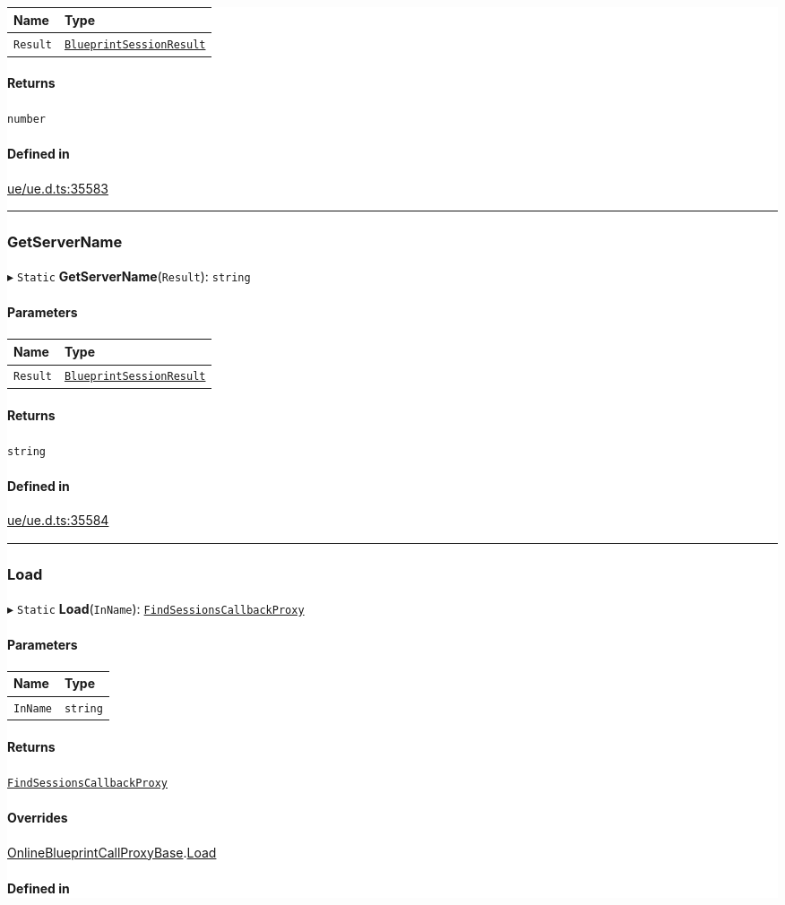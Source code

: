 | Name | Type |
| :------ | :------ |
| `Result` | [`BlueprintSessionResult`](ue_ue.BlueprintSessionResult.md) |

#### Returns

`number`

#### Defined in

[ue/ue.d.ts:35583](https://github.com/YugMetaverse/yug_typings/blob/b7d9b19/ue/ue.d.ts#L35583)

___

### GetServerName

▸ `Static` **GetServerName**(`Result`): `string`

#### Parameters

| Name | Type |
| :------ | :------ |
| `Result` | [`BlueprintSessionResult`](ue_ue.BlueprintSessionResult.md) |

#### Returns

`string`

#### Defined in

[ue/ue.d.ts:35584](https://github.com/YugMetaverse/yug_typings/blob/b7d9b19/ue/ue.d.ts#L35584)

___

### Load

▸ `Static` **Load**(`InName`): [`FindSessionsCallbackProxy`](ue_ue.FindSessionsCallbackProxy.md)

#### Parameters

| Name | Type |
| :------ | :------ |
| `InName` | `string` |

#### Returns

[`FindSessionsCallbackProxy`](ue_ue.FindSessionsCallbackProxy.md)

#### Overrides

[OnlineBlueprintCallProxyBase](ue_ue.OnlineBlueprintCallProxyBase.md).[Load](ue_ue.OnlineBlueprintCallProxyBase.md#load)

#### Defined in
